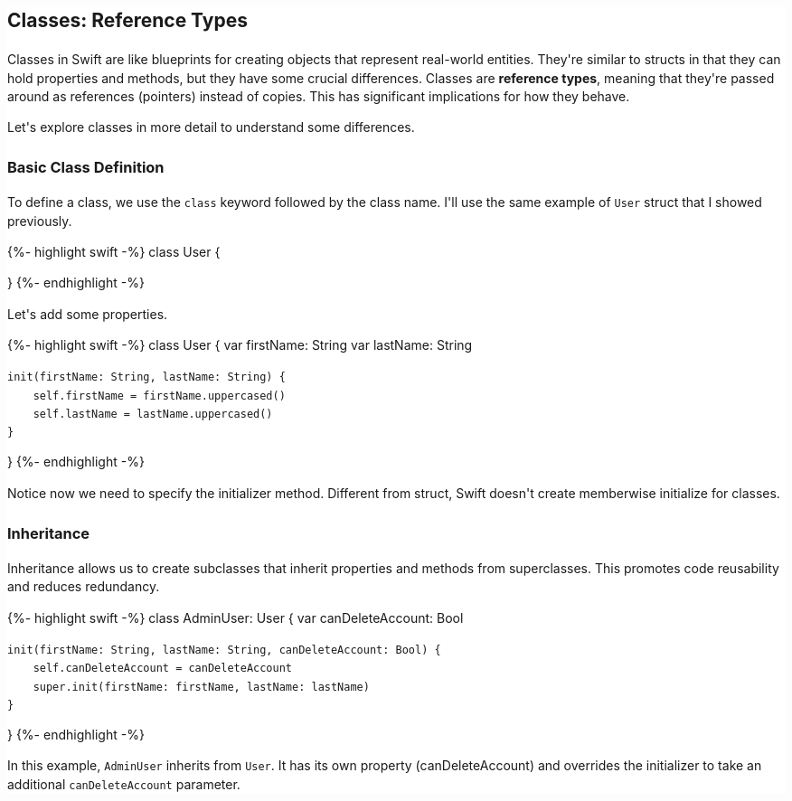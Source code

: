 ## Classes: Reference Types

Classes in Swift are like blueprints for creating objects that represent real-world entities. They're similar to structs in that they can hold properties and methods, but they have some crucial differences. Classes are **reference types**, meaning that they're passed around as references (pointers) instead of copies. This has significant implications for how they behave.

Let's explore classes in more detail to understand some differences.

### Basic Class Definition

To define a class, we use the `class` keyword followed by the class name. I'll use the same example of `User` struct that I showed previously.

{%- highlight swift -%}
class User {

}
{%- endhighlight -%}

Let's add some properties.

{%- highlight swift -%}
class User {
    var firstName: String
    var lastName: String

    init(firstName: String, lastName: String) {
        self.firstName = firstName.uppercased()
        self.lastName = lastName.uppercased()
    }
}
{%- endhighlight -%}

Notice now we need to specify the initializer method. Different from struct, Swift doesn't create memberwise initialize for classes.

### Inheritance

Inheritance allows us to create subclasses that inherit properties and methods from superclasses. This promotes code reusability and reduces redundancy.

{%- highlight swift -%}
class AdminUser: User {
    var canDeleteAccount: Bool

    init(firstName: String, lastName: String, canDeleteAccount: Bool) {
        self.canDeleteAccount = canDeleteAccount
        super.init(firstName: firstName, lastName: lastName)
    }
}
{%- endhighlight -%}

In this example, `AdminUser` inherits from `User`. It has its own property (canDeleteAccount) and overrides the initializer to take an additional `canDeleteAccount` parameter.
